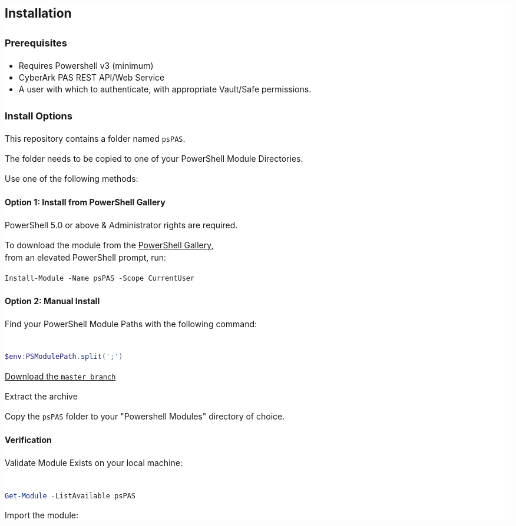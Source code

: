 [Connect-PASPSMSession]:/psPAS/Functions/Monitoring/Connect-PASPSMSession.ps1
[Get-PASPSMSessionActivity]:/psPAS/Functions/Monitoring/Get-PASPSMSessionActivity.ps1
[Get-PASPSMSessionProperty]:/psPAS/Functions/Monitoring/Get-PASPSMSessionProperty.ps1
[Get-PASPSMRecordingActivity]:/psPAS/Functions/Monitoring/Get-PASPSMRecordingActivity.ps1
[Get-PASPSMRecordingProperty]:/psPAS/Functions/Monitoring/Get-PASPSMRecordingProperty.ps1
[Export-PASPSMRecording]:/psPAS/Functions/Monitoring/Export-PASPSMRecording.ps1
[Request-PASAdHocAccess]:/psPAS/Functions/Accounts/Request-PASAdHocAccess.ps1
[Get-PASDirectoryMapping]:/psPAS/Functions/LDAPDirectories/Get-PASDirectoryMapping.ps1
[Set-PASDirectoryMapping]:/psPAS/Functions/LDAPDirectories/Set-PASDirectoryMapping.ps1
[Remove-PASDirectory]:/psPAS/Functions/LDAPDirectories/Remove-PASDirectory.ps1

## Installation

### Prerequisites

- Requires Powershell v3 (minimum)
- CyberArk PAS REST API/Web Service
- A user with which to authenticate, with appropriate Vault/Safe permissions.

### Install Options

This repository contains a folder named ```psPAS```.

The folder needs to be copied to one of your PowerShell Module Directories.

Use one of the following methods:

#### Option 1: Install from PowerShell Gallery

PowerShell 5.0 or above & Administrator rights are required.

To download the module from the [PowerShell Gallery](https://www.powershellgallery.com/packages/psPAS/), </br>
from an elevated PowerShell prompt, run:

````Install-Module -Name psPAS -Scope CurrentUser````

#### Option 2: Manual Install

Find your PowerShell Module Paths with the following command:

```powershell

$env:PSModulePath.split(';')

```

[Download the ```master branch```](https://github.com/pspete/psPAS/archive/master.zip)

Extract the archive

Copy the ```psPAS``` folder to your "Powershell Modules" directory of choice.

#### Verification

Validate Module Exists on your local machine:

```powershell

Get-Module -ListAvailable psPAS

```

Import the module:

```powershell

````